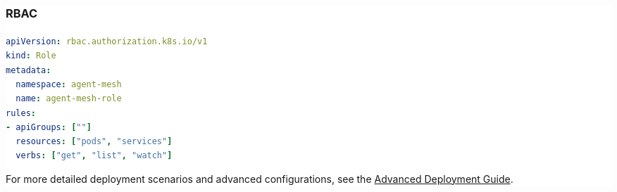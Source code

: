 ### RBAC

```yaml
apiVersion: rbac.authorization.k8s.io/v1
kind: Role
metadata:
  namespace: agent-mesh
  name: agent-mesh-role
rules:
- apiGroups: [""]
  resources: ["pods", "services"]
  verbs: ["get", "list", "watch"]
```

For more detailed deployment scenarios and advanced configurations, see the [Advanced Deployment Guide](ADVANCED_DEPLOYMENT.md).